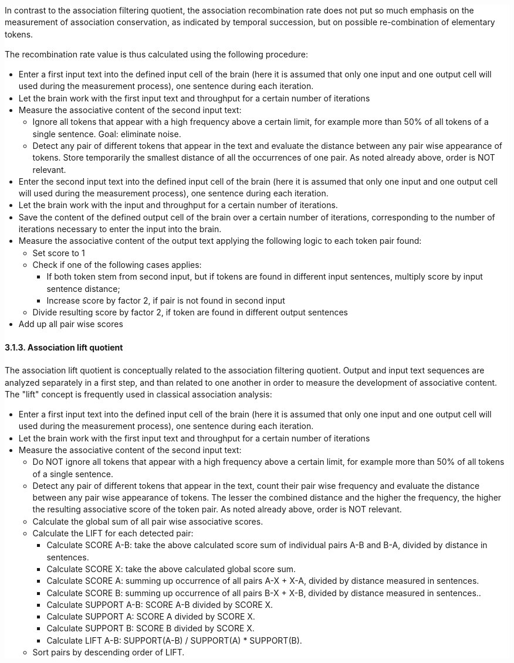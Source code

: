 In contrast to the association filtering quotient, the association recombination rate does not put so much emphasis on the measurement of association conservation, as indicated by temporal succession, but on possible re-combination of elementary tokens.

The recombination rate value is thus calculated using the following procedure:

- Enter a first input text into the defined input cell of the brain (here it is assumed that only one input and one output cell will used during the measurement process), one sentence during each iteration.
- Let the brain work with the first input text and throughput for a certain number of iterations
- Measure the associative content of the second input text:
  - Ignore all tokens that appear with a high frequency above a certain limit, for example more than 50% of all tokens of a single sentence. Goal: eliminate noise.
  - Detect any pair of different tokens that appear in the text and evaluate the distance between any pair wise appearance of tokens. Store temporarily the smallest distance of all the occurrences of one pair. As noted already above, order is NOT relevant.
- Enter the second input text into the defined input cell of the brain (here it is assumed that only one input and one output cell will used during the measurement process), one sentence during each iteration.
- Let the brain work with the input and throughput for a certain number of iterations.
- Save the content of the defined output cell of the brain over a certain number of iterations, corresponding to the number of iterations necessary to enter the input into the brain.
- Measure the associative content of the output text applying the following logic to each token pair found:
  - Set score to 1
  - Check if one of the following cases applies:
     - If both token stem from second input, but if tokens are found in different input sentences, multiply score by input sentence distance;
     - Increase score by factor 2, if pair is not found in second input
  - Divide resulting score by factor 2, if token are found in different output sentences
- Add up all pair wise scores

#### 3.1.3. Association lift quotient

The association lift quotient is conceptually related to the association filtering quotient. Output and input text sequences are analyzed separately in a first step, and than related to one another in order to measure the development of associative content. The "lift" concept is frequently used in classical association analysis: 

- Enter a first input text into the defined input cell of the brain (here it is assumed that only one input and one output cell will used during the measurement process), one sentence during each iteration.
- Let the brain work with the first input text and throughput for a certain number of iterations
- Measure the associative content of the second input text:
  - Do NOT ignore all tokens that appear with a high frequency above a certain limit, for example more than 50% of all tokens of a single sentence.
  - Detect any pair of different tokens that appear in the text, count their pair wise frequency and evaluate the distance between any pair wise appearance of tokens. The lesser the combined distance and the higher the frequency, the higher the resulting associative score of the token pair. As noted already above, order is NOT relevant.
  - Calculate the global sum of all pair wise associative scores.
  - Calculate the LIFT for each detected pair:
    - Calculate SCORE A-B: take the above calculated score sum of individual pairs A-B and B-A, divided by distance in sentences.
    - Calculate SCORE X: take the above calculated global score sum.
    - Calculate SCORE A: summing up occurrence of all pairs A-X + X-A, divided by distance measured in sentences.
    - Calculate SCORE B: summing up occurrence of all pairs B-X + X-B, divided by distance measured in sentences..
    - Calculate SUPPORT A-B: SCORE A-B divided by SCORE X.
    - Calculate SUPPORT A: SCORE A divided by SCORE X.
    - Calculate SUPPORT B: SCORE B divided by SCORE X.
    - Calculate LIFT A-B: SUPPORT(A-B) / SUPPORT(A) \* SUPPORT(B).
  - Sort pairs by descending order of LIFT.